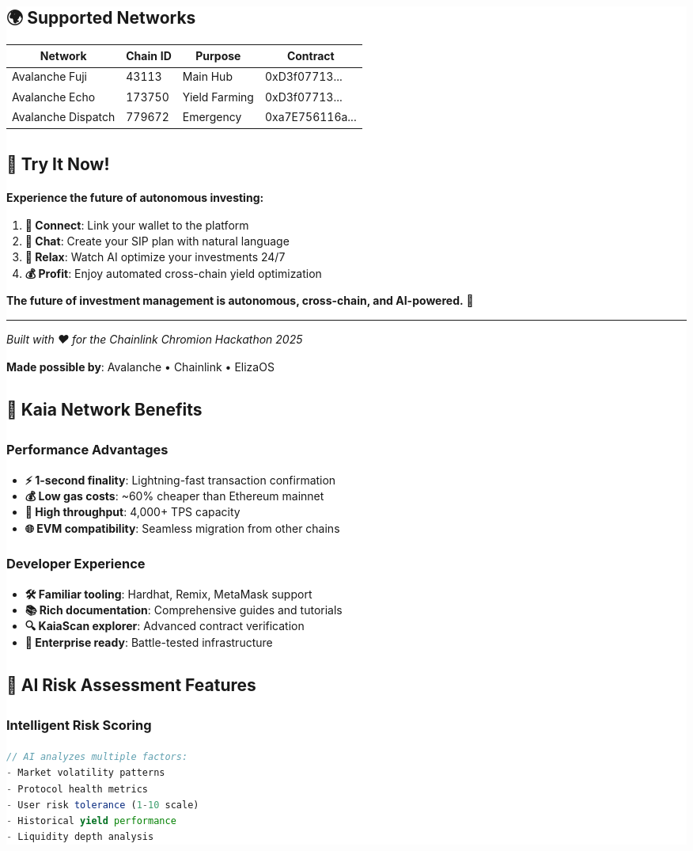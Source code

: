 ## 🌍 Supported Networks

| Network | Chain ID | Purpose | Contract |
|---------|----------|---------|----------|
| Avalanche Fuji | 43113 | Main Hub | 0xD3f07713... |
| Avalanche Echo | 173750 | Yield Farming | 0xD3f07713... |
| Avalanche Dispatch | 779672 | Emergency | 0xa7E756116a... |


## 🎉 Try It Now!

**Experience the future of autonomous investing:**

1. **🔗 Connect**: Link your wallet to the platform
2. **💬 Chat**: Create your SIP plan with natural language
3. **🤖 Relax**: Watch AI optimize your investments 24/7
4. **💰 Profit**: Enjoy automated cross-chain yield optimization

**The future of investment management is autonomous, cross-chain, and AI-powered.** 🚀

---

*Built with ❤️ for the Chainlink Chromion Hackathon 2025*

**Made possible by**: Avalanche • Chainlink • ElizaOS

## 🌊 Kaia Network Benefits

### **Performance Advantages**
- **⚡ 1-second finality**: Lightning-fast transaction confirmation
- **💰 Low gas costs**: ~60% cheaper than Ethereum mainnet
- **🔄 High throughput**: 4,000+ TPS capacity
- **🌐 EVM compatibility**: Seamless migration from other chains

### **Developer Experience**
- **🛠️ Familiar tooling**: Hardhat, Remix, MetaMask support
- **📚 Rich documentation**: Comprehensive guides and tutorials
- **🔍 KaiaScan explorer**: Advanced contract verification
- **💼 Enterprise ready**: Battle-tested infrastructure

## 🤖 AI Risk Assessment Features

### **Intelligent Risk Scoring**
```typescript
// AI analyzes multiple factors:
- Market volatility patterns
- Protocol health metrics  
- User risk tolerance (1-10 scale)
- Historical yield performance
- Liquidity depth analysis
```
